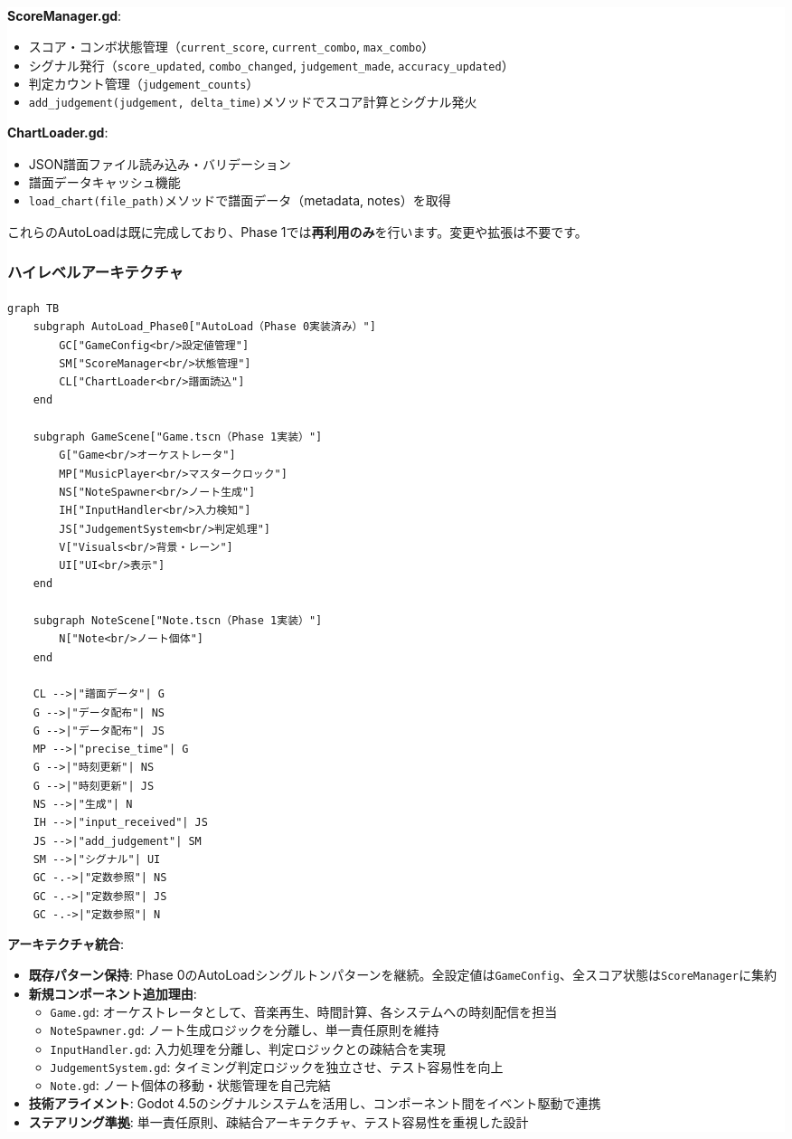 **ScoreManager.gd**:
- スコア・コンボ状態管理（`current_score`, `current_combo`, `max_combo`）
- シグナル発行（`score_updated`, `combo_changed`, `judgement_made`, `accuracy_updated`）
- 判定カウント管理（`judgement_counts`）
- `add_judgement(judgement, delta_time)`メソッドでスコア計算とシグナル発火

**ChartLoader.gd**:
- JSON譜面ファイル読み込み・バリデーション
- 譜面データキャッシュ機能
- `load_chart(file_path)`メソッドで譜面データ（metadata, notes）を取得

これらのAutoLoadは既に完成しており、Phase 1では**再利用のみ**を行います。変更や拡張は不要です。

### ハイレベルアーキテクチャ

```mermaid
graph TB
    subgraph AutoLoad_Phase0["AutoLoad（Phase 0実装済み）"]
        GC["GameConfig<br/>設定値管理"]
        SM["ScoreManager<br/>状態管理"]
        CL["ChartLoader<br/>譜面読込"]
    end
    
    subgraph GameScene["Game.tscn（Phase 1実装）"]
        G["Game<br/>オーケストレータ"]
        MP["MusicPlayer<br/>マスタークロック"]
        NS["NoteSpawner<br/>ノート生成"]
        IH["InputHandler<br/>入力検知"]
        JS["JudgementSystem<br/>判定処理"]
        V["Visuals<br/>背景・レーン"]
        UI["UI<br/>表示"]
    end
    
    subgraph NoteScene["Note.tscn（Phase 1実装）"]
        N["Note<br/>ノート個体"]
    end
    
    CL -->|"譜面データ"| G
    G -->|"データ配布"| NS
    G -->|"データ配布"| JS
    MP -->|"precise_time"| G
    G -->|"時刻更新"| NS
    G -->|"時刻更新"| JS
    NS -->|"生成"| N
    IH -->|"input_received"| JS
    JS -->|"add_judgement"| SM
    SM -->|"シグナル"| UI
    GC -.->|"定数参照"| NS
    GC -.->|"定数参照"| JS
    GC -.->|"定数参照"| N
```

**アーキテクチャ統合**:
- **既存パターン保持**: Phase 0のAutoLoadシングルトンパターンを継続。全設定値は`GameConfig`、全スコア状態は`ScoreManager`に集約
- **新規コンポーネント追加理由**: 
  - `Game.gd`: オーケストレータとして、音楽再生、時間計算、各システムへの時刻配信を担当
  - `NoteSpawner.gd`: ノート生成ロジックを分離し、単一責任原則を維持
  - `InputHandler.gd`: 入力処理を分離し、判定ロジックとの疎結合を実現
  - `JudgementSystem.gd`: タイミング判定ロジックを独立させ、テスト容易性を向上
  - `Note.gd`: ノート個体の移動・状態管理を自己完結
- **技術アライメント**: Godot 4.5のシグナルシステムを活用し、コンポーネント間をイベント駆動で連携
- **ステアリング準拠**: 単一責任原則、疎結合アーキテクチャ、テスト容易性を重視した設計

